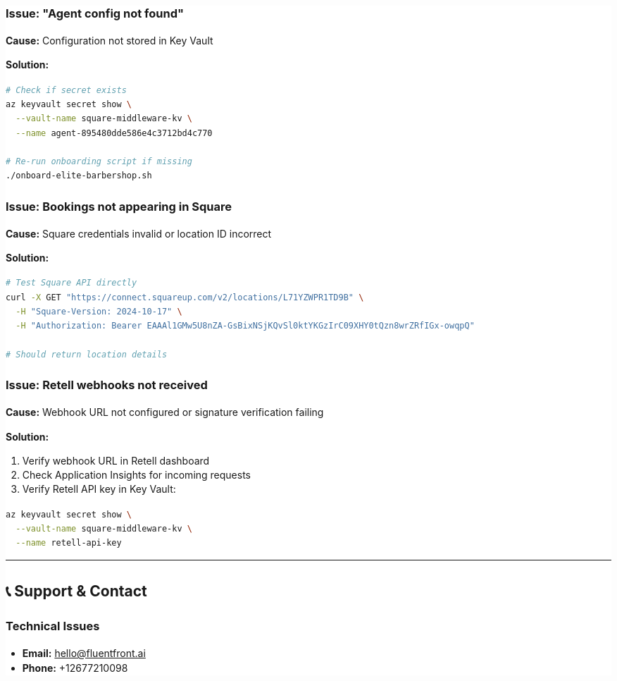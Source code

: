 ### Issue: "Agent config not found"

**Cause:** Configuration not stored in Key Vault

**Solution:**

```bash
# Check if secret exists
az keyvault secret show \
  --vault-name square-middleware-kv \
  --name agent-895480dde586e4c3712bd4c770

# Re-run onboarding script if missing
./onboard-elite-barbershop.sh
```

### Issue: Bookings not appearing in Square

**Cause:** Square credentials invalid or location ID incorrect

**Solution:**

```bash
# Test Square API directly
curl -X GET "https://connect.squareup.com/v2/locations/L71YZWPR1TD9B" \
  -H "Square-Version: 2024-10-17" \
  -H "Authorization: Bearer EAAAl1GMw5U8nZA-GsBixNSjKQvSl0ktYKGzIrC09XHY0tQzn8wrZRfIGx-owqpQ"

# Should return location details
```

### Issue: Retell webhooks not received

**Cause:** Webhook URL not configured or signature verification failing

**Solution:**

1. Verify webhook URL in Retell dashboard
2. Check Application Insights for incoming requests
3. Verify Retell API key in Key Vault:

```bash
az keyvault secret show \
  --vault-name square-middleware-kv \
  --name retell-api-key
```

---

## 📞 **Support & Contact**

### Technical Issues

- **Email:** hello@fluentfront.ai
- **Phone:** +12677210098
